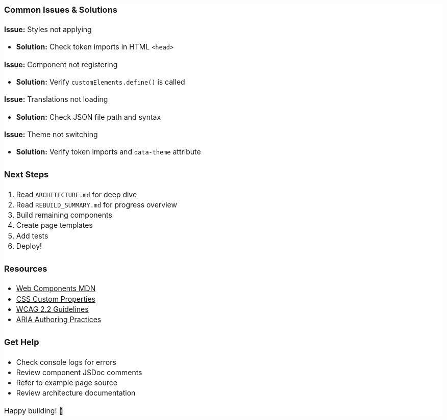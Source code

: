 ### Common Issues & Solutions

**Issue:** Styles not applying
- **Solution:** Check token imports in HTML `<head>`

**Issue:** Component not registering
- **Solution:** Verify `customElements.define()` is called

**Issue:** Translations not loading
- **Solution:** Check JSON file path and syntax

**Issue:** Theme not switching
- **Solution:** Verify token imports and `data-theme` attribute

### Next Steps

1. Read `ARCHITECTURE.md` for deep dive
2. Read `REBUILD_SUMMARY.md` for progress overview
3. Build remaining components
4. Create page templates
5. Add tests
6. Deploy!

### Resources

- [Web Components MDN](https://developer.mozilla.org/en-US/docs/Web/Web_Components)
- [CSS Custom Properties](https://developer.mozilla.org/en-US/docs/Web/CSS/--*)
- [WCAG 2.2 Guidelines](https://www.w3.org/WAI/WCAG22/quickref/)
- [ARIA Authoring Practices](https://www.w3.org/WAI/ARIA/apg/)

### Get Help

- Check console logs for errors
- Review component JSDoc comments
- Refer to example page source
- Review architecture documentation

Happy building! 🚀
